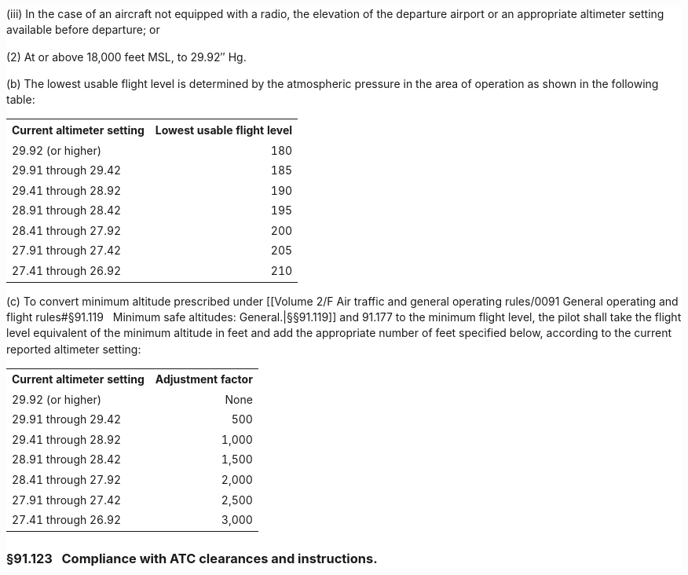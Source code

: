 \(iii\) In the case of an aircraft not equipped with a radio, the elevation of the departure airport or an appropriate altimeter setting available before departure; or

\(2\) At or above 18,000 feet MSL, to 29.92″ Hg.

\(b\) The lowest usable flight level is determined by the atmospheric pressure in the area of operation as shown in the following table:

<div>

<div>

<table data-border="1" data-cellpadding="1" data-cellspacing="1" data-frame="void" width="100%"><tbody><tr class="header"><th scope="col">Current altimeter setting</th><th scope="col">Lowest usable flight level</th></tr><tr class="odd"><td style="text-align: left;" scope="row">29.92 (or higher)</td><td style="text-align: right;">180</td></tr><tr class="even"><td style="text-align: left;" scope="row">29.91 through 29.42</td><td style="text-align: right;">185</td></tr><tr class="odd"><td style="text-align: left;" scope="row">29.41 through 28.92</td><td style="text-align: right;">190</td></tr><tr class="even"><td style="text-align: left;" scope="row">28.91 through 28.42</td><td style="text-align: right;">195</td></tr><tr class="odd"><td style="text-align: left;" scope="row">28.41 through 27.92</td><td style="text-align: right;">200</td></tr><tr class="even"><td style="text-align: left;" scope="row">27.91 through 27.42</td><td style="text-align: right;">205</td></tr><tr class="odd"><td style="text-align: left;" scope="row">27.41 through 26.92</td><td style="text-align: right;">210</td></tr></tbody></table>

</div>

</div>

\(c\) To convert minimum altitude prescribed under [[Volume 2/F Air traffic and general operating rules/0091 General operating and flight rules#§91.119   Minimum safe altitudes: General.|§§91.119]] and 91.177 to the minimum flight level, the pilot shall take the flight level equivalent of the minimum altitude in feet and add the appropriate number of feet specified below, according to the current reported altimeter setting:

<div>

<div>

<table data-border="1" data-cellpadding="1" data-cellspacing="1" data-frame="void" width="100%"><tbody><tr class="header"><th scope="col">Current altimeter setting</th><th scope="col">Adjustment factor</th></tr><tr class="odd"><td style="text-align: left;" scope="row">29.92 (or higher)</td><td style="text-align: right;">None</td></tr><tr class="even"><td style="text-align: left;" scope="row">29.91 through 29.42</td><td style="text-align: right;">500</td></tr><tr class="odd"><td style="text-align: left;" scope="row">29.41 through 28.92</td><td style="text-align: right;">1,000</td></tr><tr class="even"><td style="text-align: left;" scope="row">28.91 through 28.42</td><td style="text-align: right;">1,500</td></tr><tr class="odd"><td style="text-align: left;" scope="row">28.41 through 27.92</td><td style="text-align: right;">2,000</td></tr><tr class="even"><td style="text-align: left;" scope="row">27.91 through 27.42</td><td style="text-align: right;">2,500</td></tr><tr class="odd"><td style="text-align: left;" scope="row">27.41 through 26.92</td><td style="text-align: right;">3,000</td></tr></tbody></table>

</div>

</div>

### §91.123   Compliance with ATC clearances and instructions.
